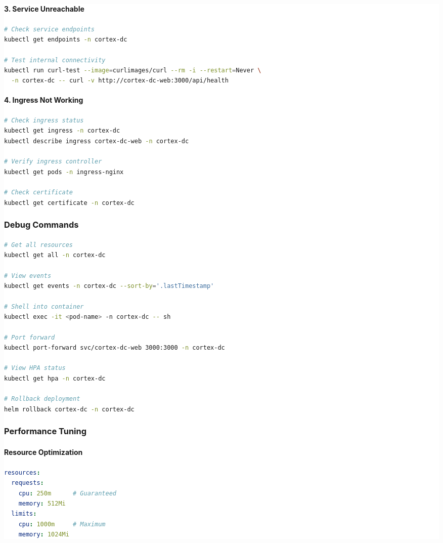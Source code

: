 #### 3. Service Unreachable
```bash
# Check service endpoints
kubectl get endpoints -n cortex-dc

# Test internal connectivity
kubectl run curl-test --image=curlimages/curl --rm -i --restart=Never \
  -n cortex-dc -- curl -v http://cortex-dc-web:3000/api/health
```

#### 4. Ingress Not Working
```bash
# Check ingress status
kubectl get ingress -n cortex-dc
kubectl describe ingress cortex-dc-web -n cortex-dc

# Verify ingress controller
kubectl get pods -n ingress-nginx

# Check certificate
kubectl get certificate -n cortex-dc
```

### Debug Commands

```bash
# Get all resources
kubectl get all -n cortex-dc

# View events
kubectl get events -n cortex-dc --sort-by='.lastTimestamp'

# Shell into container
kubectl exec -it <pod-name> -n cortex-dc -- sh

# Port forward
kubectl port-forward svc/cortex-dc-web 3000:3000 -n cortex-dc

# View HPA status
kubectl get hpa -n cortex-dc

# Rollback deployment
helm rollback cortex-dc -n cortex-dc
```

### Performance Tuning

#### Resource Optimization
```yaml
resources:
  requests:
    cpu: 250m      # Guaranteed
    memory: 512Mi
  limits:
    cpu: 1000m     # Maximum
    memory: 1024Mi
```
